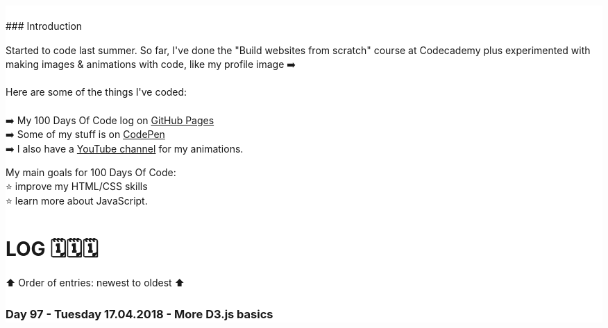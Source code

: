 <br/>
### Introduction

Started to code last summer. So far, I've done the "Build websites from scratch" course at Codecademy plus experimented with making images & animations with code, like my profile image ➡️
<br/><br/>
Here are some of the things I've coded:
<br/><br/>➡️ My 100 Days Of Code log on [GitHub Pages](https://antzee1.github.io/100-days-of-code/)
<br/> ➡️ Some of my stuff is on [CodePen](https://codepen.io/Antzee)
<br/> ➡️ I also have a [YouTube channel](https://www.youtube.com/channel/UCMn3c-c4h9571gBzmkbKYig) for my animations.

My main goals for 100 Days Of Code:<br/>
⭐️ improve my HTML/CSS skills<br/>
⭐️ learn more about JavaScript.<br/>

# LOG 🗓🗓🗓   

⬆️ Order of entries: newest to oldest ⬆️
### Day 97 - Tuesday 17.04.2018 - More D3.js basics